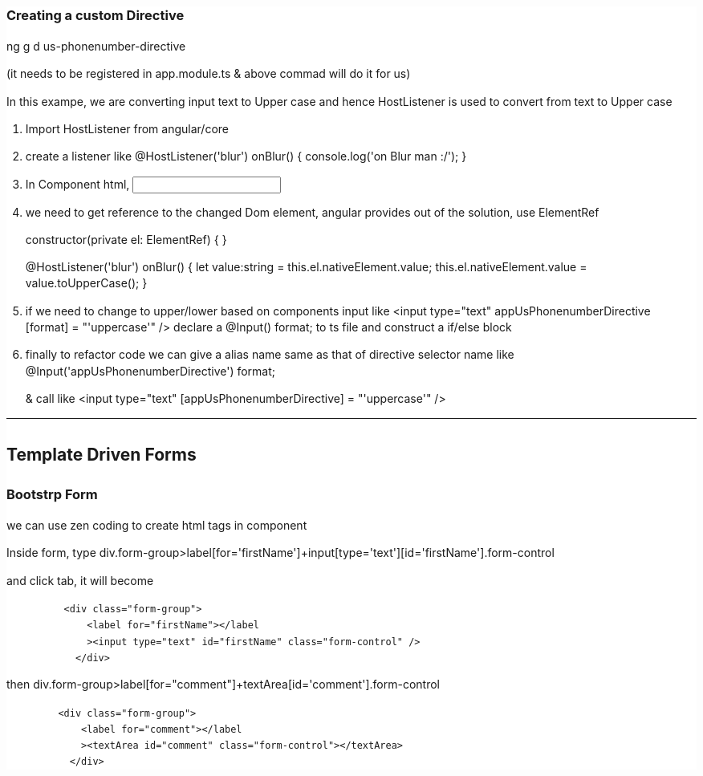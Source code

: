 ### Creating a custom Directive

ng g d us-phonenumber-directive

(it needs to be registered in app.module.ts & above commad will do it for us)

In this exampe, we are converting input text to Upper case
and hence HostListener is used to convert from text to Upper case

1. Import HostListener from angular/core
2. create a listener like
    @HostListener('blur') onBlur() {
      console.log('on Blur man :/');
    }
3. In Component html, <input type="text" appUsPhonenumberDirective/>
4. we need to get reference to the changed Dom element, angular provides out of the solution, use ElementRef

    constructor(private el: ElementRef) { }

    @HostListener('blur') onBlur() {
      let value:string = this.el.nativeElement.value;
      this.el.nativeElement.value = value.toUpperCase();
    }

5. if we need to change to upper/lower based on components input like <input type="text" appUsPhonenumberDirective [format] = "'uppercase'" />
    declare a @Input() format; to ts file and construct a if/else block
    
6. finally to refactor code we can give a alias name same as that of directive selector name like
     @Input('appUsPhonenumberDirective') format;
     
     & call like <input type="text" [appUsPhonenumberDirective] = "'uppercase'" />

-----------------------------------------------------------------------------------------------------------------------------------------------------------
## Template Driven Forms

 ### Bootstrp Form
 
 we can use zen coding to create html tags in component
 
 Inside form, type 
              div.form-group>label[for='firstName']+input[type='text'][id='firstName'].form-control
 
 and click tab, it will become

              <div class="form-group">
                  <label for="firstName"></label
                  ><input type="text" id="firstName" class="form-control" />
                </div>
                
then div.form-group>label[for="comment"]+textArea[id='comment'].form-control

             <div class="form-group">
                 <label for="comment"></label
                 ><textArea id="comment" class="form-control"></textArea>
               </div>
